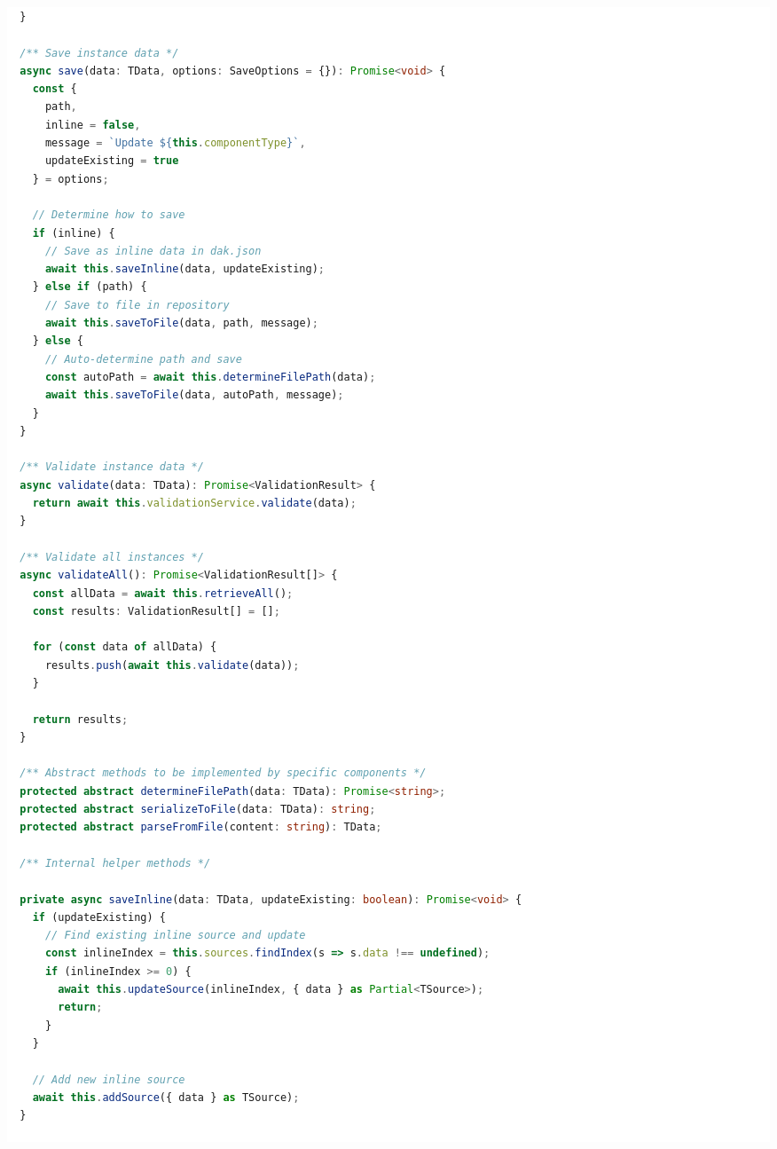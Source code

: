 ```typescript
  }
  
  /** Save instance data */
  async save(data: TData, options: SaveOptions = {}): Promise<void> {
    const {
      path,
      inline = false,
      message = `Update ${this.componentType}`,
      updateExisting = true
    } = options;
    
    // Determine how to save
    if (inline) {
      // Save as inline data in dak.json
      await this.saveInline(data, updateExisting);
    } else if (path) {
      // Save to file in repository
      await this.saveToFile(data, path, message);
    } else {
      // Auto-determine path and save
      const autoPath = await this.determineFilePath(data);
      await this.saveToFile(data, autoPath, message);
    }
  }
  
  /** Validate instance data */
  async validate(data: TData): Promise<ValidationResult> {
    return await this.validationService.validate(data);
  }
  
  /** Validate all instances */
  async validateAll(): Promise<ValidationResult[]> {
    const allData = await this.retrieveAll();
    const results: ValidationResult[] = [];
    
    for (const data of allData) {
      results.push(await this.validate(data));
    }
    
    return results;
  }
  
  /** Abstract methods to be implemented by specific components */
  protected abstract determineFilePath(data: TData): Promise<string>;
  protected abstract serializeToFile(data: TData): string;
  protected abstract parseFromFile(content: string): TData;
  
  /** Internal helper methods */
  
  private async saveInline(data: TData, updateExisting: boolean): Promise<void> {
    if (updateExisting) {
      // Find existing inline source and update
      const inlineIndex = this.sources.findIndex(s => s.data !== undefined);
      if (inlineIndex >= 0) {
        await this.updateSource(inlineIndex, { data } as Partial<TSource>);
        return;
      }
    }
    
    // Add new inline source
    await this.addSource({ data } as TSource);
  }
  
```